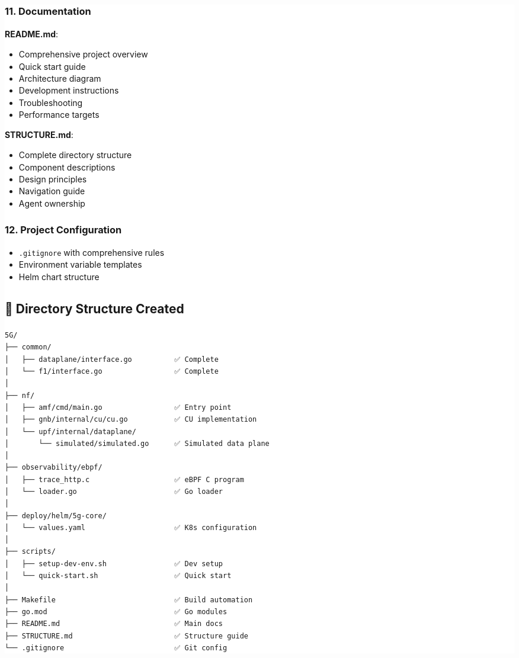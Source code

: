 ### 11. **Documentation**

**README.md**:
- Comprehensive project overview
- Quick start guide
- Architecture diagram
- Development instructions
- Troubleshooting
- Performance targets

**STRUCTURE.md**:
- Complete directory structure
- Component descriptions
- Design principles
- Navigation guide
- Agent ownership

### 12. **Project Configuration**
- `.gitignore` with comprehensive rules
- Environment variable templates
- Helm chart structure

## 📂 Directory Structure Created

```
5G/
├── common/
│   ├── dataplane/interface.go          ✅ Complete
│   └── f1/interface.go                 ✅ Complete
│
├── nf/
│   ├── amf/cmd/main.go                 ✅ Entry point
│   ├── gnb/internal/cu/cu.go           ✅ CU implementation
│   └── upf/internal/dataplane/
│       └── simulated/simulated.go      ✅ Simulated data plane
│
├── observability/ebpf/
│   ├── trace_http.c                    ✅ eBPF C program
│   └── loader.go                       ✅ Go loader
│
├── deploy/helm/5g-core/
│   └── values.yaml                     ✅ K8s configuration
│
├── scripts/
│   ├── setup-dev-env.sh                ✅ Dev setup
│   └── quick-start.sh                  ✅ Quick start
│
├── Makefile                            ✅ Build automation
├── go.mod                              ✅ Go modules
├── README.md                           ✅ Main docs
├── STRUCTURE.md                        ✅ Structure guide
└── .gitignore                          ✅ Git config
```
